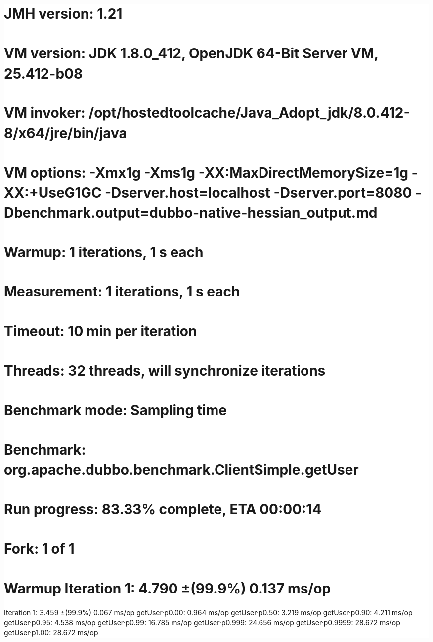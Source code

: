 
# JMH version: 1.21
# VM version: JDK 1.8.0_412, OpenJDK 64-Bit Server VM, 25.412-b08
# VM invoker: /opt/hostedtoolcache/Java_Adopt_jdk/8.0.412-8/x64/jre/bin/java
# VM options: -Xmx1g -Xms1g -XX:MaxDirectMemorySize=1g -XX:+UseG1GC -Dserver.host=localhost -Dserver.port=8080 -Dbenchmark.output=dubbo-native-hessian_output.md
# Warmup: 1 iterations, 1 s each
# Measurement: 1 iterations, 1 s each
# Timeout: 10 min per iteration
# Threads: 32 threads, will synchronize iterations
# Benchmark mode: Sampling time
# Benchmark: org.apache.dubbo.benchmark.ClientSimple.getUser

# Run progress: 83.33% complete, ETA 00:00:14
# Fork: 1 of 1
# Warmup Iteration   1: 4.790 ±(99.9%) 0.137 ms/op
Iteration   1: 3.459 ±(99.9%) 0.067 ms/op
                 getUser·p0.00:   0.964 ms/op
                 getUser·p0.50:   3.219 ms/op
                 getUser·p0.90:   4.211 ms/op
                 getUser·p0.95:   4.538 ms/op
                 getUser·p0.99:   16.785 ms/op
                 getUser·p0.999:  24.656 ms/op
                 getUser·p0.9999: 28.672 ms/op
                 getUser·p1.00:   28.672 ms/op


